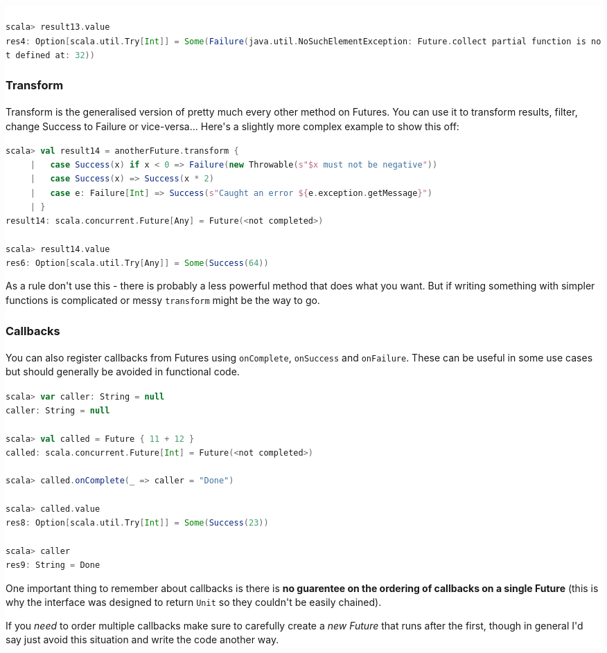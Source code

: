 ```scala
 
scala> result13.value
res4: Option[scala.util.Try[Int]] = Some(Failure(java.util.NoSuchElementException: Future.collect partial function is not defined at: 32))
```

### Transform
Transform is the generalised version of pretty much every other method
on Futures. You can use it to transform results, filter, change Success
to Failure or vice-versa... Here's a slightly more complex example to
show this off:
```scala
scala> val result14 = anotherFuture.transform {
     |   case Success(x) if x < 0 => Failure(new Throwable(s"$x must not be negative"))
     |   case Success(x) => Success(x * 2)
     |   case e: Failure[Int] => Success(s"Caught an error ${e.exception.getMessage}")
     | }
result14: scala.concurrent.Future[Any] = Future(<not completed>)
 
scala> result14.value
res6: Option[scala.util.Try[Any]] = Some(Success(64))
```
As a rule don't use this - there is probably a less powerful method that
does what you want. But if writing something with simpler functions is
complicated or messy `transform` might be the way to go.

### Callbacks
You can also register callbacks from Futures using `onComplete`,
  `onSuccess` and `onFailure`. These can be useful in some use cases but
  should generally be avoided in functional code.
```scala
scala> var caller: String = null
caller: String = null
 
scala> val called = Future { 11 + 12 }
called: scala.concurrent.Future[Int] = Future(<not completed>)
 
scala> called.onComplete(_ => caller = "Done")
 
scala> called.value
res8: Option[scala.util.Try[Int]] = Some(Success(23))
 
scala> caller
res9: String = Done
```

One important thing to remember about callbacks is there is **no
guarentee on the ordering of callbacks on a single Future** (this is why
the interface was designed to return `Unit` so they couldn't be easily
chained).

If you _need_ to order multiple callbacks make sure to carefully create
a _new Future_ that runs after the first, though in general I'd say just
avoid this situation and write the code another way.
